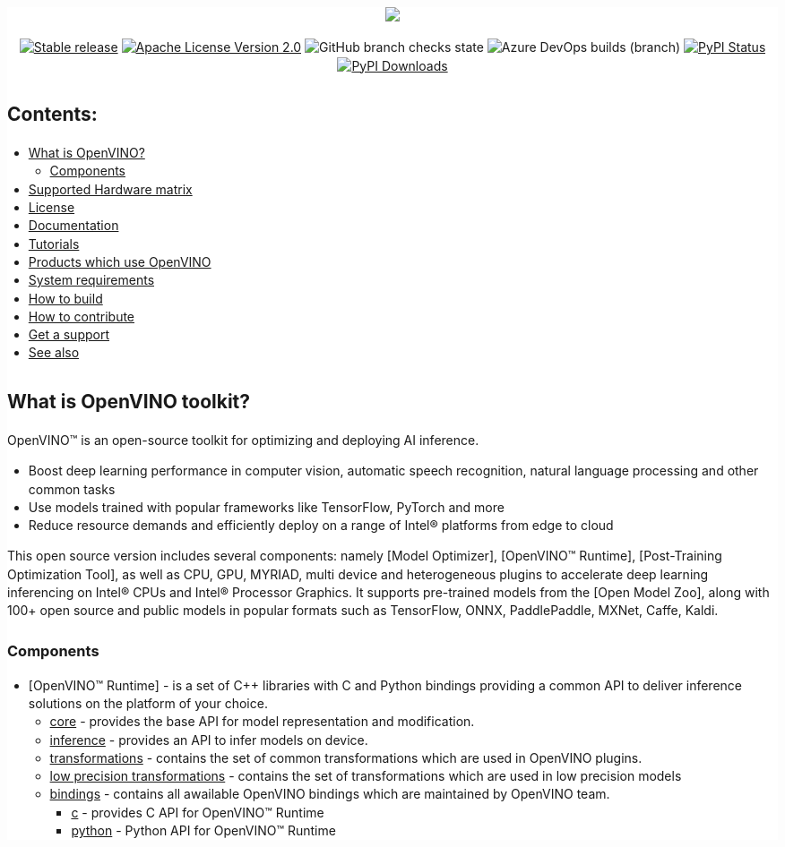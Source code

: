 <div align="center">

<img src="docs/img/openvino-logo-purple-black.png" width="400px">

[![Stable release](https://img.shields.io/badge/version-2022.1-green.svg)](https://github.com/openvinotoolkit/openvino/releases/tag/2022.1)
[![Apache License Version 2.0](https://img.shields.io/badge/license-Apache_2.0-green.svg)](LICENSE)
![GitHub branch checks state](https://img.shields.io/github/checks-status/openvinotoolkit/openvino/master?label=GitHub%20checks)
![Azure DevOps builds (branch)](https://img.shields.io/azure-devops/build/openvinoci/b2bab62f-ab2f-4871-a538-86ea1be7d20f/13?label=Public%20CI)
[![PyPI Status](https://badge.fury.io/py/openvino.svg)](https://badge.fury.io/py/openvino)
[![PyPI Downloads](https://pepy.tech/badge/openvino)](https://pepy.tech/project/openvino)
 
 </div>

## Contents:

 - [What is OpenVINO?](#what-is-openvino-toolkit)
    - [Components](#components)
 - [Supported Hardware matrix](#supported-hardware-matrix)
 - [License](#license)
 - [Documentation](#documentation)
 - [Tutorials](#tutorials)
 - [Products which use OpenVINO](#products-which-use-openvino)
 - [System requirements](#system-requirements)
 - [How to build](#how-to-build)
 - [How to contribute](#how-to-contribute)
 - [Get a support](#get-a-support)
 - [See also](#see-also)

## What is OpenVINO toolkit?

OpenVINO™ is an open-source toolkit for optimizing and deploying AI inference.
 - Boost deep learning performance in computer vision, automatic speech recognition, natural language processing and other common tasks
 - Use models trained with popular frameworks like TensorFlow, PyTorch and more
 - Reduce resource demands and efficiently deploy on a range of Intel® platforms from edge to cloud


This open source version includes several components: namely [Model Optimizer], [OpenVINO™ Runtime], [Post-Training Optimization Tool], as well as CPU, GPU, MYRIAD, multi device and heterogeneous plugins to accelerate deep learning inferencing on Intel® CPUs and Intel® Processor Graphics.
It supports pre-trained models from the [Open Model Zoo], along with 100+ open
source and public models in popular formats such as TensorFlow, ONNX, PaddlePaddle, MXNet, Caffe, Kaldi.

### Components
* [OpenVINO™ Runtime] - is a set of C++ libraries with C and Python bindings providing a common API to deliver inference solutions on the platform of your choice.
    * [core](https://github.com/openvinotoolkit/openvino/tree/master/src/core) - provides the base API for model representation and modification.
    * [inference](https://github.com/openvinotoolkit/openvino/tree/master/src/inference) - provides an API to infer models on device.
    * [transformations](https://github.com/openvinotoolkit/openvino/tree/master/src/common/transformations) - contains the set of common transformations which are used in OpenVINO plugins.
    * [low precision transformations](https://github.com/openvinotoolkit/openvino/tree/master/src/common/low_precision_transformations) - contains the set of transformations which are used in low precision models
    * [bindings](https://github.com/openvinotoolkit/openvino/tree/master/src/bindings) - contains all awailable OpenVINO bindings which are maintained by OpenVINO team.
        * [c](https://github.com/openvinotoolkit/openvino/tree/master/src/bindings/c) - provides C API for OpenVINO™ Runtime
        * [python](https://github.com/openvinotoolkit/openvino/tree/master/src/bindings/python) - Python API for OpenVINO™ Runtime